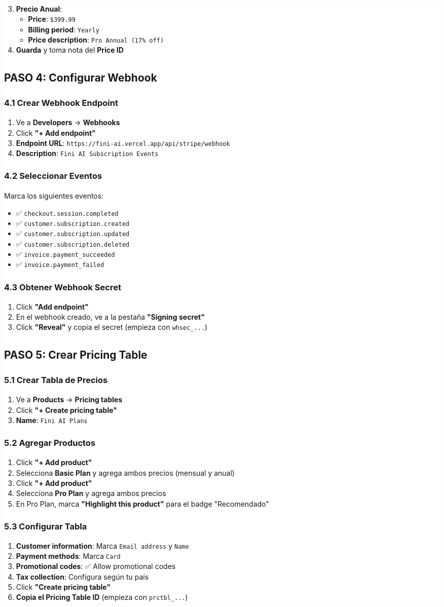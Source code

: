 3. **Precio Anual**:
   - **Price**: `$399.99`
   - **Billing period**: `Yearly` 
   - **Price description**: `Pro Annual (17% off)`
4. **Guarda** y toma nota del **Price ID**

## PASO 4: Configurar Webhook

### 4.1 Crear Webhook Endpoint
1. Ve a **Developers** → **Webhooks**
2. Click **"+ Add endpoint"**
3. **Endpoint URL**: `https://fini-ai.vercel.app/api/stripe/webhook`
4. **Description**: `Fini AI Subscription Events`

### 4.2 Seleccionar Eventos
Marca los siguientes eventos:
- ✅ `checkout.session.completed`
- ✅ `customer.subscription.created`
- ✅ `customer.subscription.updated`
- ✅ `customer.subscription.deleted`
- ✅ `invoice.payment_succeeded`
- ✅ `invoice.payment_failed`

### 4.3 Obtener Webhook Secret
1. Click **"Add endpoint"**
2. En el webhook creado, ve a la pestaña **"Signing secret"**
3. Click **"Reveal"** y copia el secret (empieza con `whsec_...`)

## PASO 5: Crear Pricing Table

### 5.1 Crear Tabla de Precios
1. Ve a **Products** → **Pricing tables**
2. Click **"+ Create pricing table"**
3. **Name**: `Fini AI Plans`

### 5.2 Agregar Productos
1. Click **"+ Add product"**
2. Selecciona **Basic Plan** y agrega ambos precios (mensual y anual)
3. Click **"+ Add product"** 
4. Selecciona **Pro Plan** y agrega ambos precios
5. En Pro Plan, marca **"Highlight this product"** para el badge "Recomendado"

### 5.3 Configurar Tabla
1. **Customer information**: Marca `Email address` y `Name`
2. **Payment methods**: Marca `Card`
3. **Promotional codes**: ✅ Allow promotional codes
4. **Tax collection**: Configura según tu país
5. Click **"Create pricing table"**
6. **Copia el Pricing Table ID** (empieza con `prctbl_...`)

